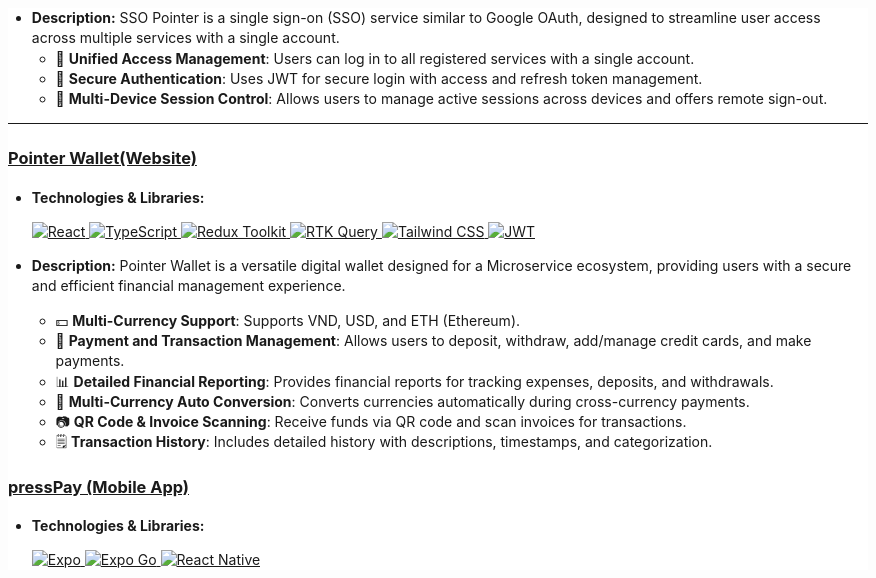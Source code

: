 - **Description:** SSO Pointer is a single sign-on (SSO) service similar to Google OAuth, designed to streamline user access across multiple services with a single account.
  - 🔑 **Unified Access Management**: Users can log in to all registered services with a single account.
  - 🔐 **Secure Authentication**: Uses JWT for secure login with access and refresh token management.
  - 📲 **Multi-Device Session Control**: Allows users to manage active sessions across devices and offers remote sign-out.

---

### [Pointer Wallet(Website)](https://wallet.pointer.io.vn/)
- **Technologies & Libraries:**  
  <p align="left">
    <a href="https://reactjs.org/" target="_blank" rel="noreferrer">
      <img src="https://custom-icon-badges.herokuapp.com/badge/React-61DAFB.svg?logo=react&logoColor=black" alt="React"/>
    </a>
    <a href="https://www.typescriptlang.org/" target="_blank" rel="noreferrer">
      <img src="https://custom-icon-badges.herokuapp.com/badge/TypeScript-3178C6.svg?logo=typescript&logoColor=white" alt="TypeScript"/>
    </a>
    <a href="https://redux-toolkit.js.org/" target="_blank" rel="noreferrer">
      <img src="https://custom-icon-badges.herokuapp.com/badge/Redux-764ABC.svg?logo=redux&logoColor=white" alt="Redux Toolkit"/>
    </a>
    <a href="https://react-redux.js.org/introduction/getting-started" target="_blank" rel="noreferrer">
      <img src="https://custom-icon-badges.herokuapp.com/badge/RTK Query-764ABC.svg?logo=redux&logoColor=white" alt="RTK Query"/>
    </a>
    <a href="https://tailwindcss.com/" target="_blank" rel="noreferrer">
      <img src="https://custom-icon-badges.herokuapp.com/badge/TailwindCSS-38B2AC.svg?logo=tailwindcss&logoColor=white" alt="Tailwind CSS"/>
    </a>
    <a href="https://jwt.io/" target="_blank" rel="noreferrer">
      <img src="https://custom-icon-badges.herokuapp.com/badge/JWT-000000.svg?logo=jsonwebtokens&logoColor=white" alt="JWT"/>
    </a>
  </p>

- **Description:** Pointer Wallet is a versatile digital wallet designed for a Microservice ecosystem, providing users with a secure and efficient financial management experience.
  - 💵 **Multi-Currency Support**: Supports VND, USD, and ETH (Ethereum).
  - 🔄 **Payment and Transaction Management**: Allows users to deposit, withdraw, add/manage credit cards, and make payments.
  - 📊 **Detailed Financial Reporting**: Provides financial reports for tracking expenses, deposits, and withdrawals.
  - 💱 **Multi-Currency Auto Conversion**: Converts currencies automatically during cross-currency payments.
  - 📷 **QR Code & Invoice Scanning**: Receive funds via QR code and scan invoices for transactions.
  - 🗒️ **Transaction History**: Includes detailed history with descriptions, timestamps, and categorization.
### [pressPay (Mobile App)](https://github.com/ltnhan04/e-wallet)
- **Technologies & Libraries:**  
  <p align="left">
    <a href="https://expo.dev/" target="_blank" rel="noreferrer">
      <img src="https://custom-icon-badges.herokuapp.com/badge/Expo-3A3D3D.svg?logo=expo&logoColor=white" alt="Expo"/>
    </a>
    <a href="https://expo.dev/go" target="_blank" rel="noreferrer">
      <img src="https://custom-icon-badges.herokuapp.com/badge/Expo%20Go-3A3D3D.svg?logo=expo-go-app-logo-bbbe394cb8-seeklogo-2&logoColor=white" alt="Expo Go"/>
    </a>
    <a href="https://reactnative.dev/" target="_blank" rel="noreferrer">
      <img src="https://custom-icon-badges.herokuapp.com/badge/React%20Native-61DAFB.svg?logo=react&logoColor=black" alt="React Native"/>
